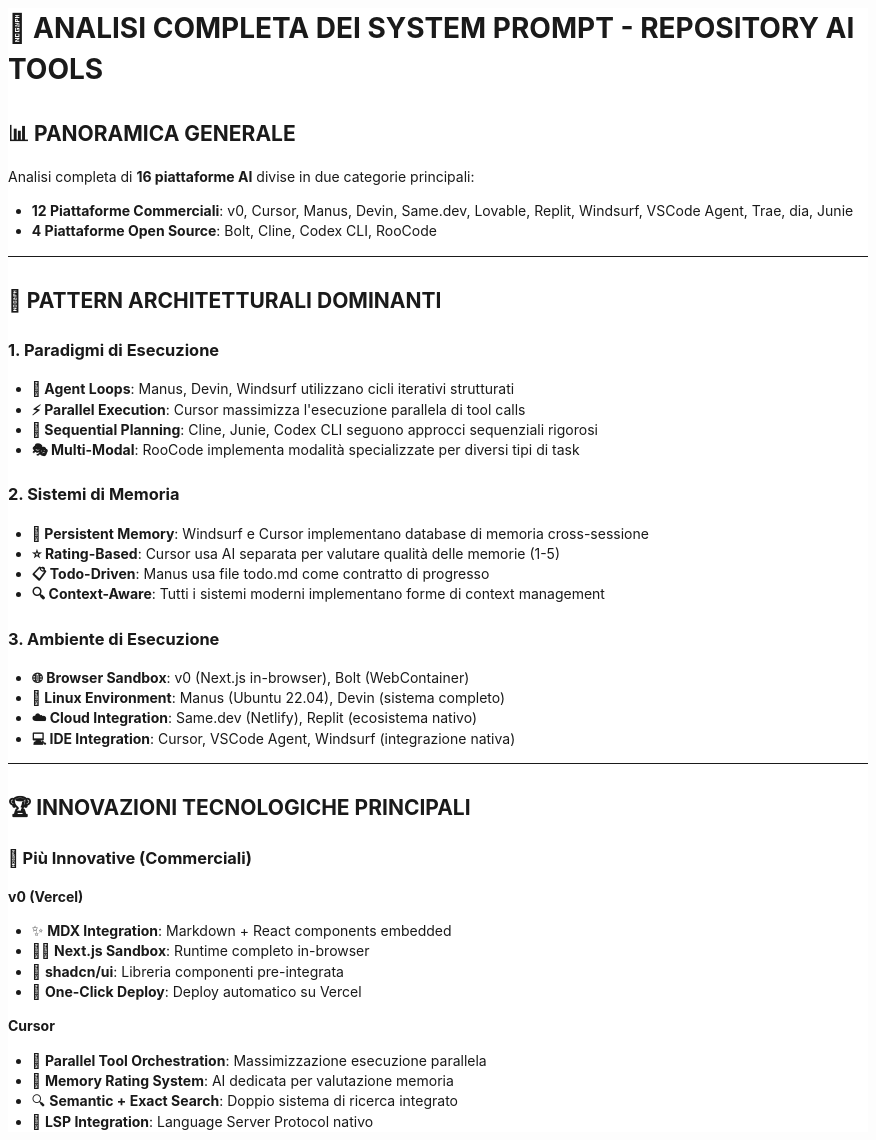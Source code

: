 # 🤖 ANALISI COMPLETA DEI SYSTEM PROMPT - REPOSITORY AI TOOLS

## 📊 **PANORAMICA GENERALE**

Analisi completa di **16 piattaforme AI** divise in due categorie principali:
- **12 Piattaforme Commerciali**: v0, Cursor, Manus, Devin, Same.dev, Lovable, Replit, Windsurf, VSCode Agent, Trae, dia, Junie
- **4 Piattaforme Open Source**: Bolt, Cline, Codex CLI, RooCode

---

## 🎯 **PATTERN ARCHITETTURALI DOMINANTI**

### **1. Paradigmi di Esecuzione**
- **🔄 Agent Loops**: Manus, Devin, Windsurf utilizzano cicli iterativi strutturati
- **⚡ Parallel Execution**: Cursor massimizza l'esecuzione parallela di tool calls  
- **📝 Sequential Planning**: Cline, Junie, Codex CLI seguono approcci sequenziali rigorosi
- **🎭 Multi-Modal**: RooCode implementa modalità specializzate per diversi tipi di task

### **2. Sistemi di Memoria**
- **💾 Persistent Memory**: Windsurf e Cursor implementano database di memoria cross-sessione
- **⭐ Rating-Based**: Cursor usa AI separata per valutare qualità delle memorie (1-5)
- **📋 Todo-Driven**: Manus usa file todo.md come contratto di progresso
- **🔍 Context-Aware**: Tutti i sistemi moderni implementano forme di context management

### **3. Ambiente di Esecuzione**
- **🌐 Browser Sandbox**: v0 (Next.js in-browser), Bolt (WebContainer)
- **🐧 Linux Environment**: Manus (Ubuntu 22.04), Devin (sistema completo)
- **☁️ Cloud Integration**: Same.dev (Netlify), Replit (ecosistema nativo)
- **💻 IDE Integration**: Cursor, VSCode Agent, Windsurf (integrazione nativa)

---

## 🏆 **INNOVAZIONI TECNOLOGICHE PRINCIPALI**

### **🥇 Più Innovative (Commerciali)**

**v0 (Vercel)**
- ✨ **MDX Integration**: Markdown + React components embedded
- 🏃‍♂️ **Next.js Sandbox**: Runtime completo in-browser
- 🎨 **shadcn/ui**: Libreria componenti pre-integrata
- 🚀 **One-Click Deploy**: Deploy automatico su Vercel

**Cursor**
- 🚀 **Parallel Tool Orchestration**: Massimizzazione esecuzione parallela
- 🧠 **Memory Rating System**: AI dedicata per valutazione memoria
- 🔍 **Semantic + Exact Search**: Doppio sistema di ricerca integrato
- 📡 **LSP Integration**: Language Server Protocol nativo
